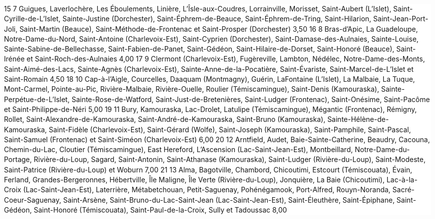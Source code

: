 <td>15</td>
<td>7</td>
<td>Guigues, Laverlochère, Les Éboulements, Linière, L’Îsle-aux-Coudres, Lorrainville, Morisset, Saint-Aubert (L’Islet), Saint-Cyrille-de-L’Islet, Sainte-Justine (Dorchester), Saint-Éphrem-de-Beauce, Saint-Éphrem-de-Tring, Saint-Hilarion, Saint-Jean-Port-Joli, Saint-Martin (Beauce), Saint-Méthode-de-Frontenac et Saint-Prosper (Dorchester) </td>
<td>3,50</td>
</tr>
<tr>
<td>16</td>
<td>8</td>
<td>Bras-d’Apic, La Guadeloupe, Notre-Dame-du-Nord, Saint-Antoine (Charlevoix-Est), Saint-Cyprien (Dorchester), Saint-Damase-des-Aulnaies, Sainte-Louise, Sainte-Sabine-de-Bellechasse, Saint-Fabien-de-Panet, Saint-Gédéon, Saint-Hilaire-de-Dorset, Saint-Honoré (Beauce), Saint-Irénée et Saint-Roch-des-Aulnaies </td>
<td>4,00</td>
</tr>
<tr>
<td>17</td>
<td>9</td>
<td>Clermont (Charlevoix-Est), Fugèreville, Lambton, Nédélec, Notre-Dame-des-Monts, Saint-Aimé-des-Lacs, Sainte-Agnès (Charlevoix-Est), Sainte-Anne-de-la-Pocatière, Saint-Évariste, Saint-Marcel-de-L’Islet et Saint-Romain </td>
<td>4,50</td>
</tr>
<tr>
<td>18</td>
<td>10</td>
<td>Cap-à-l’Aigle, Courcelles, Daaquam (Montmagny), Guérin, LaFontaine (L’Islet), La Malbaie, La Tuque, Mont-Carmel, Pointe-au-Pic, Rivière-Malbaie, Rivière-Ouelle, Roulier (Témiscamingue), Saint-Denis (Kamouraska), Sainte-Perpétue-de-L’Islet, Sainte-Rose-de-Watford, Saint-Just-de-Bretenières, Saint-Ludger (Frontenac), Saint-Onésime, Saint-Pacôme et Saint-Philippe-de-Néri </td>
<td>5,00</td>
</tr>
<tr>
<td>19</td>
<td>11</td>
<td>Bury, Kamouraska, Lac-Drolet, Latulipe (Témiscamingue), Mégantic (Frontenac), Rémigny, Rollet, Saint-Alexandre-de-Kamouraska, Saint-André-de-Kamouraska, Saint-Bruno (Kamouraska), Sainte-Hélène-de-Kamouraska, Saint-Fidèle (Charlevoix-Est), Saint-Gérard (Wolfe), Saint-Joseph (Kamouraska), Saint-Pamphile, Saint-Pascal, Saint-Samuel (Frontenac) et Saint-Siméon (Charlevoix-Est) </td>
<td>6,00</td>
</tr>
<tr>
<td>20</td>
<td>12</td>
<td>Arntfield, Audet, Baie-Sainte-Catherine, Beaudry, Cacouna, Chemin-du-Lac, Cloutier (Témiscamingue), East Hereford, L’Ascension (Lac-Saint-Jean-Est), Montbeillard, Notre-Dame-du-Portage, Rivière-du-Loup, Sagard, Saint-Antonin, Saint-Athanase (Kamouraska), Saint-Ludger (Rivière-du-Loup), Saint-Modeste, Saint-Patrice (Rivière-du-Loup) et Woburn </td>
<td>7,00</td>
</tr>
<tr>
<td>21</td>
<td>13</td>
<td>Alma, Bagotville, Chambord, Chicoutimi, Estcourt (Témiscouata), Évain, Ferland, Grandes-Bergeronnes, Hébertville, Île Maligne, Île Verte (Rivière-du-Loup), Jonquière, La Baie (Chicoutimi), Lac-à-la-Croix (Lac-Saint-Jean-Est), Laterrière, Métabetchouan, Petit-Saguenay, Pohénégamook, Port-Alfred, Rouyn-Noranda, Sacré-Coeur-Saguenay, Saint-Arsène, Saint-Bruno-du-Lac-Saint-Jean (Lac-Saint-Jean-Est), Saint-Éleuthère, Saint-Épiphane, Saint-Gédéon, Saint-Honoré (Témiscouata), Saint-Paul-de-la-Croix, Sully et Tadoussac </td>
<td>8,00</td>
</tr>
<tr>